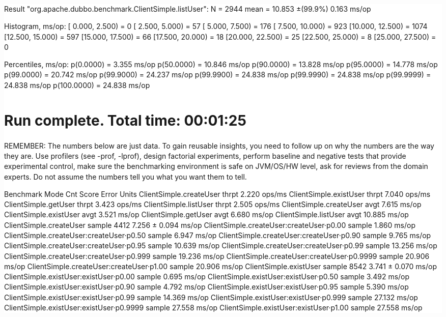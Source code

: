 Result "org.apache.dubbo.benchmark.ClientSimple.listUser":
  N = 2944
  mean =     10.853 ±(99.9%) 0.163 ms/op

  Histogram, ms/op:
    [ 0.000,  2.500) = 0 
    [ 2.500,  5.000) = 57 
    [ 5.000,  7.500) = 176 
    [ 7.500, 10.000) = 923 
    [10.000, 12.500) = 1074 
    [12.500, 15.000) = 597 
    [15.000, 17.500) = 66 
    [17.500, 20.000) = 18 
    [20.000, 22.500) = 25 
    [22.500, 25.000) = 8 
    [25.000, 27.500) = 0 

  Percentiles, ms/op:
      p(0.0000) =      3.355 ms/op
     p(50.0000) =     10.846 ms/op
     p(90.0000) =     13.828 ms/op
     p(95.0000) =     14.778 ms/op
     p(99.0000) =     20.742 ms/op
     p(99.9000) =     24.237 ms/op
     p(99.9900) =     24.838 ms/op
     p(99.9990) =     24.838 ms/op
     p(99.9999) =     24.838 ms/op
    p(100.0000) =     24.838 ms/op


# Run complete. Total time: 00:01:25

REMEMBER: The numbers below are just data. To gain reusable insights, you need to follow up on
why the numbers are the way they are. Use profilers (see -prof, -lprof), design factorial
experiments, perform baseline and negative tests that provide experimental control, make sure
the benchmarking environment is safe on JVM/OS/HW level, ask for reviews from the domain experts.
Do not assume the numbers tell you what you want them to tell.

Benchmark                                     Mode   Cnt   Score   Error   Units
ClientSimple.createUser                      thrpt         2.220          ops/ms
ClientSimple.existUser                       thrpt         7.040          ops/ms
ClientSimple.getUser                         thrpt         3.423          ops/ms
ClientSimple.listUser                        thrpt         2.505          ops/ms
ClientSimple.createUser                       avgt         7.615           ms/op
ClientSimple.existUser                        avgt         3.521           ms/op
ClientSimple.getUser                          avgt         6.680           ms/op
ClientSimple.listUser                         avgt        10.885           ms/op
ClientSimple.createUser                     sample  4412   7.256 ± 0.094   ms/op
ClientSimple.createUser:createUser·p0.00    sample         1.860           ms/op
ClientSimple.createUser:createUser·p0.50    sample         6.947           ms/op
ClientSimple.createUser:createUser·p0.90    sample         9.765           ms/op
ClientSimple.createUser:createUser·p0.95    sample        10.639           ms/op
ClientSimple.createUser:createUser·p0.99    sample        13.256           ms/op
ClientSimple.createUser:createUser·p0.999   sample        19.236           ms/op
ClientSimple.createUser:createUser·p0.9999  sample        20.906           ms/op
ClientSimple.createUser:createUser·p1.00    sample        20.906           ms/op
ClientSimple.existUser                      sample  8542   3.741 ± 0.070   ms/op
ClientSimple.existUser:existUser·p0.00      sample         0.695           ms/op
ClientSimple.existUser:existUser·p0.50      sample         3.492           ms/op
ClientSimple.existUser:existUser·p0.90      sample         4.792           ms/op
ClientSimple.existUser:existUser·p0.95      sample         5.390           ms/op
ClientSimple.existUser:existUser·p0.99      sample        14.369           ms/op
ClientSimple.existUser:existUser·p0.999     sample        27.132           ms/op
ClientSimple.existUser:existUser·p0.9999    sample        27.558           ms/op
ClientSimple.existUser:existUser·p1.00      sample        27.558           ms/op